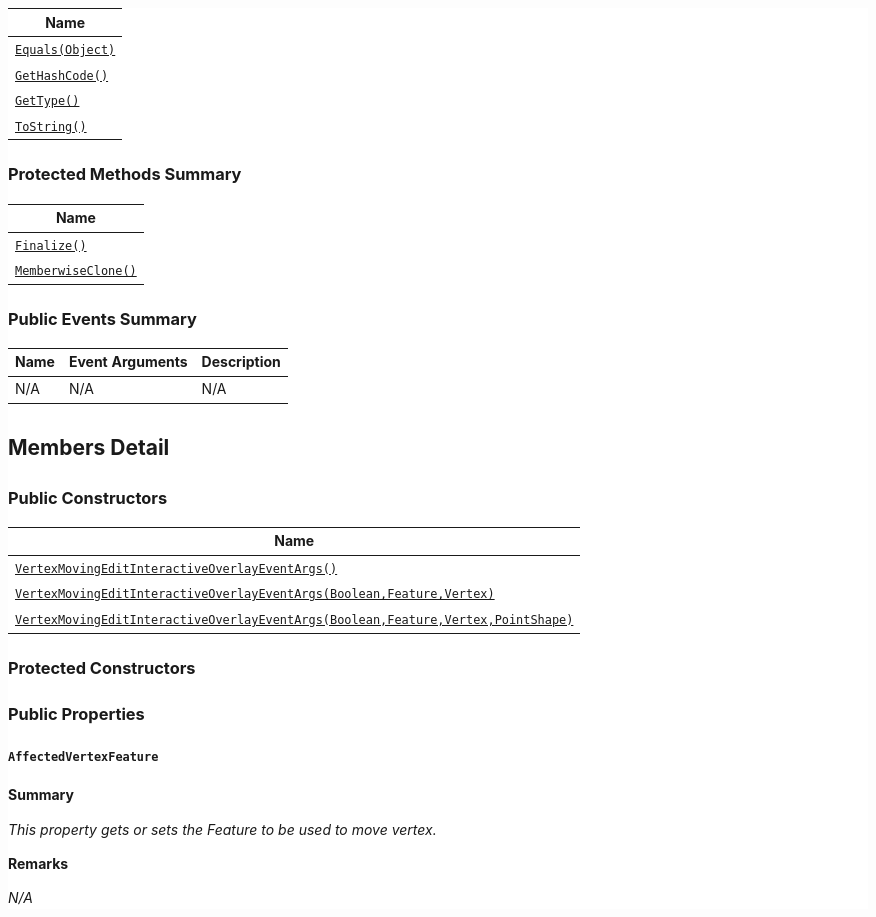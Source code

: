 |Name|
|---|
|[`Equals(Object)`](#equalsobject)|
|[`GetHashCode()`](#gethashcode)|
|[`GetType()`](#gettype)|
|[`ToString()`](#tostring)|

### Protected Methods Summary


|Name|
|---|
|[`Finalize()`](#finalize)|
|[`MemberwiseClone()`](#memberwiseclone)|

### Public Events Summary


|Name|Event Arguments|Description|
|---|---|---|
|N/A|N/A|N/A|

## Members Detail

### Public Constructors


|Name|
|---|
|[`VertexMovingEditInteractiveOverlayEventArgs()`](#vertexmovingeditinteractiveoverlayeventargs)|
|[`VertexMovingEditInteractiveOverlayEventArgs(Boolean,Feature,Vertex)`](#vertexmovingeditinteractiveoverlayeventargsbooleanfeaturevertex)|
|[`VertexMovingEditInteractiveOverlayEventArgs(Boolean,Feature,Vertex,PointShape)`](#vertexmovingeditinteractiveoverlayeventargsbooleanfeaturevertexpointshape)|

### Protected Constructors


### Public Properties

#### `AffectedVertexFeature`

**Summary**

   *This property gets or sets the Feature to be used to move vertex.*

**Remarks**

   *N/A*
